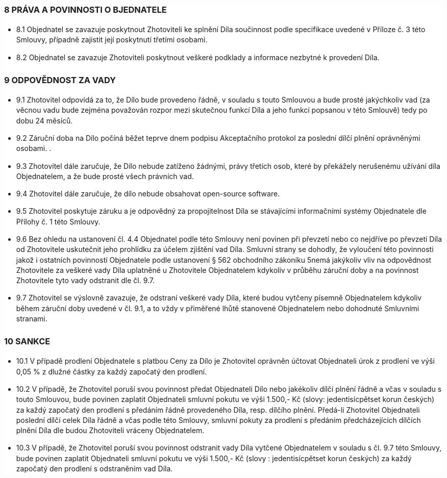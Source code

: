 ### 8 PRÁVA A POVINNOSTI O BJEDNATELE

* 8.1 Objednatel se zavazuje poskytnout Zhotoviteli ke splnění Díla součinnost podle
specifikace uvedené v Příloze č. 3 této Smlouvy, případně zajistit její poskytnutí
třetími osobami.

* 8.2 Objednatel se zavazuje Zhotoviteli poskytnout veškeré podklady a informace nezbytné
k provedení Díla.

### 9 ODPOVĚDNOST ZA VADY

* 9.1 Zhotovitel odpovídá za to, že Dílo bude provedeno řádně, v souladu s touto Smlouvou
a bude prosté jakýchkoliv vad (za věcnou vadu bude zejména považován rozpor mezi
skutečnou funkcí Díla a jeho funkcí popsanou v této Smlouvě) tedy po dobu 24
měsíců.

* 9.2 Záruční doba na Dílo počíná běžet teprve dnem podpisu Akceptačního protokol za
poslední dílčí plnění oprávněnými osobami. .

* 9.3 Zhotovitel dále zaručuje, že Dílo nebude zatíženo žádnými, právy třetích osob, které
by překážely nerušenému užívání díla Objednatelem, a že bude prosté všech právních
vad.

* 9.4 Zhotovitel dále zaručuje, že dílo nebude obsahovat open-source software.

* 9.5 Zhotovitel poskytuje záruku a je odpovědný za propojitelnost Díla se stávajícími
informačními systémy Objednatele dle Přílohy č. 1 této Smlouvy.

* 9.6 Bez ohledu na ustanovení čl. 4.4 Objednatel podle této Smlouvy není povinen při
převzetí nebo co nejdříve po převzetí Díla od Zhotovitele uskutečnit jeho prohlídku za
účelem zjištění vad Díla. Smluvní strany se dohodly, že vyloučení této povinnosti
jakož i ostatních povinností Objednatele podle ustanovení § 562 obchodního zákoníku
5nemá jakýkoliv vliv na odpovědnost Zhotovitele za veškeré vady Díla uplatněné u
Zhotovitele Objednatelem kdykoliv v průběhu záruční doby a na povinnost
Zhotovitele tyto vady odstranit dle čl. 9.7.

* 9.7 Zhotovitel se výslovně zavazuje, že odstraní veškeré vady Díla, které budou vytčeny
písemně Objednatelem kdykoliv během záruční doby uvedené v čl. 9.1, a to vždy
v přiměřené lhůtě stanovené Objednatelem nebo dohodnuté Smluvními stranami.

### 10 SANKCE

* 10.1 V případě prodlení Objednatele s platbou Ceny za Dílo je Zhotovitel oprávněn účtovat
Objednateli úrok z prodlení ve výši 0,05 % z dlužné částky za každý započatý den
prodlení.

* 10.2 V případě, že Zhotovitel poruší svou povinnost předat Objednateli Dílo nebo jakékoliv
dílčí plnění řádně a včas v souladu s touto Smlouvou, bude povinen zaplatit
Objednateli smluvní pokutu ve výši 1.500,- Kč (slovy: jedentisícpětset korun českých)
za každý započatý den prodlení s předáním řádně provedeného Díla, resp. dílčího
plnění. Předá-li Zhotovitel Objednateli poslední dílčí celek Díla řádně a včas podle
této Smlouvy, smluvní pokuty za prodlení s předáním předcházejících dílčích plnění
Díla dle budou Zhotoviteli vráceny Objednatelem.

* 10.3 V případě, že Zhotovitel poruší svou povinnost odstranit vady Díla vytčené
Objednatelem v souladu s čl. 9.7 této Smlouvy, bude povinen zaplatit Objednateli
smluvní pokutu ve výši 1.500,- Kč (slovy : jedentisícpětset korun českých) za každý
započatý den prodlení s odstraněním vad Díla.
